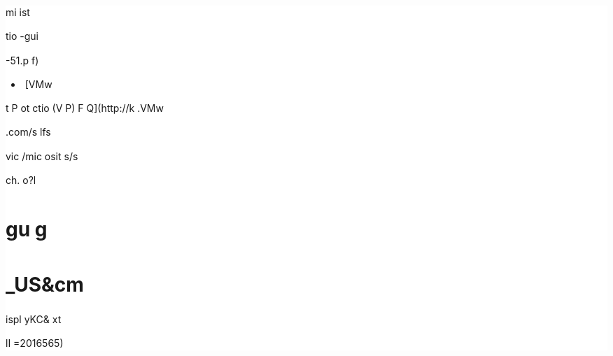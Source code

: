 mi
ist

tio
-gui

-51.p
f)
-  [VMw


 

t
 P
ot
ctio
 (V
P) F
Q](http://k
.VMw


.com/s
lfs

vic
/mic
osit
s/s


ch.
o?l

gu
g
=

_US&cm
=
ispl
yKC&
xt



lI
=2016565)






